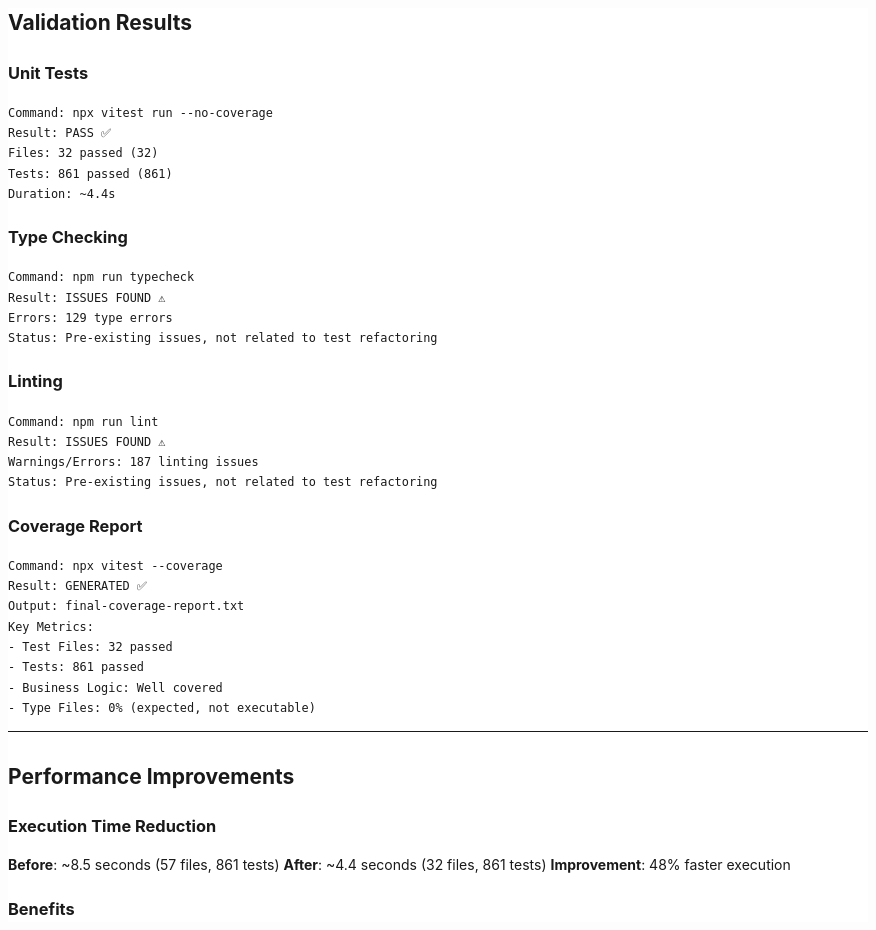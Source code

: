 
## Validation Results

### Unit Tests
```
Command: npx vitest run --no-coverage
Result: PASS ✅
Files: 32 passed (32)
Tests: 861 passed (861)
Duration: ~4.4s
```

### Type Checking
```
Command: npm run typecheck
Result: ISSUES FOUND ⚠️
Errors: 129 type errors
Status: Pre-existing issues, not related to test refactoring
```

### Linting
```
Command: npm run lint
Result: ISSUES FOUND ⚠️
Warnings/Errors: 187 linting issues
Status: Pre-existing issues, not related to test refactoring
```

### Coverage Report
```
Command: npx vitest --coverage
Result: GENERATED ✅
Output: final-coverage-report.txt
Key Metrics:
- Test Files: 32 passed
- Tests: 861 passed
- Business Logic: Well covered
- Type Files: 0% (expected, not executable)
```

---

## Performance Improvements

### Execution Time Reduction

**Before**: ~8.5 seconds (57 files, 861 tests)
**After**: ~4.4 seconds (32 files, 861 tests)
**Improvement**: 48% faster execution

### Benefits
